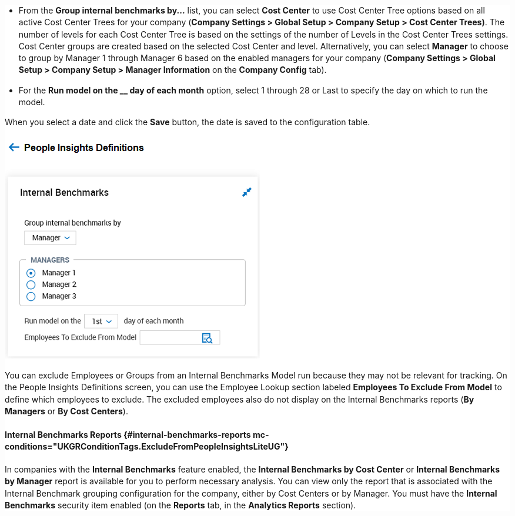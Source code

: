 - From the **Group internal benchmarks by...** list, you can select
  **Cost Center** to use Cost Center Tree options based on all active
  Cost Center Trees for your company (**Company Settings \> Global Setup
  \> Company Setup \> Cost Center Trees)**. The number of levels for
  each Cost Center Tree is based on the settings of the number of Levels
  in the Cost Center Trees settings. Cost Center groups are created
  based on the selected Cost Center and level. Alternatively, you can
  select **Manager** to choose to group by Manager 1 through Manager 6
  based on the enabled managers for your company (**Company Settings \>
  Global Setup \> Company Setup \> Manager Information** on the
  **Company Config** tab).

- For the **Run model on the \_\_ day of each month** option, select 1
  through 28 or Last to specify the day on which to run the model.

When you select a date and click the **Save** button, the date is saved
to the configuration table.

![](PeopleInsightsUG_35.png)

You can exclude Employees or Groups from an Internal Benchmarks Model
run because they may not be relevant for tracking. On the People
Insights Definitions screen, you can use the Employee Lookup section
labeled **Employees To Exclude From Model** to define which employees to
exclude. The excluded employees also do not display on the Internal
Benchmarks reports (**By Managers** or **By Cost Centers**).

#### Internal Benchmarks Reports {#internal-benchmarks-reports mc-conditions="UKGRConditionTags.ExcludeFromPeopleInsightsLiteUG"}

In companies with the **Internal Benchmarks** feature enabled, the
**Internal Benchmarks by Cost Center** or **Internal Benchmarks by
Manager** report is available for you to perform necessary analysis. You
can view only the report that is associated with the Internal Benchmark
grouping configuration for the company, either by Cost Centers or by
Manager. You must have the **Internal Benchmarks** security item enabled
(on the **Reports** tab, in the **Analytics Reports** section).
